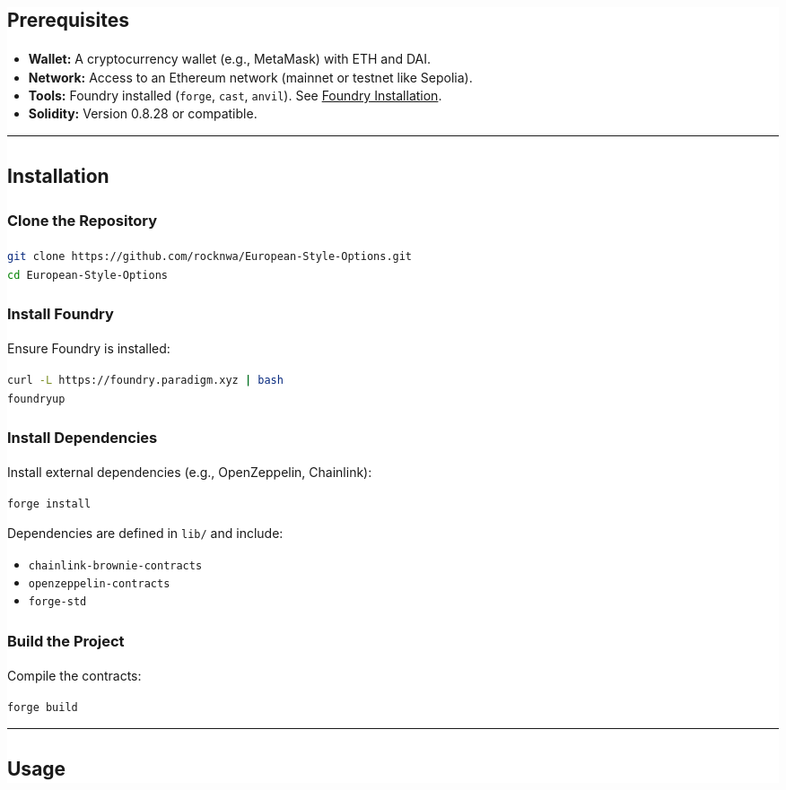 
## Prerequisites

- **Wallet:** A cryptocurrency wallet (e.g., MetaMask) with ETH and DAI.
- **Network:** Access to an Ethereum network (mainnet or testnet like Sepolia).
- **Tools:** Foundry installed (`forge`, `cast`, `anvil`). See [Foundry Installation](https://book.getfoundry.sh/getting-started/installation).
- **Solidity:** Version 0.8.28 or compatible.

---

## Installation

### Clone the Repository

```bash
git clone https://github.com/rocknwa/European-Style-Options.git
cd European-Style-Options
```
 

### Install Foundry

Ensure Foundry is installed:

```bash
curl -L https://foundry.paradigm.xyz | bash
foundryup
```

### Install Dependencies

Install external dependencies (e.g., OpenZeppelin, Chainlink):

```bash
forge install
```

Dependencies are defined in `lib/` and include:

- `chainlink-brownie-contracts`
- `openzeppelin-contracts`
- `forge-std`

### Build the Project

Compile the contracts:

```bash
forge build
```

---

## Usage
